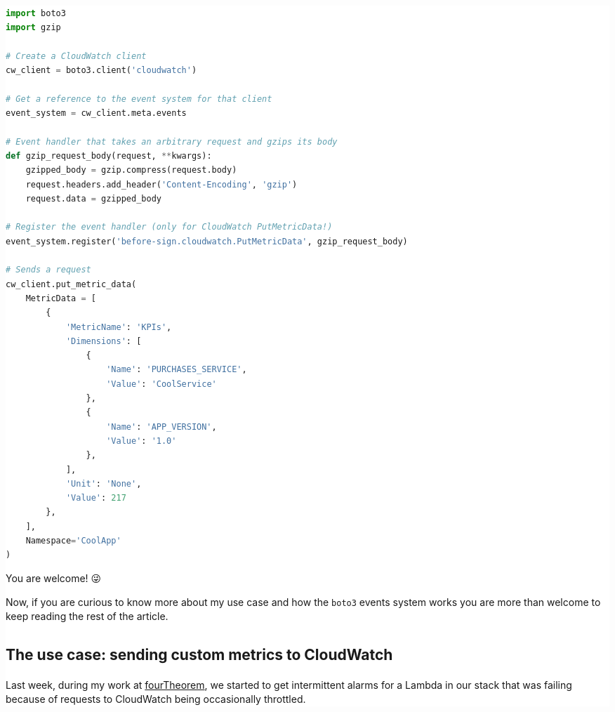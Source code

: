 
```python
import boto3
import gzip

# Create a CloudWatch client
cw_client = boto3.client('cloudwatch')

# Get a reference to the event system for that client
event_system = cw_client.meta.events

# Event handler that takes an arbitrary request and gzips its body
def gzip_request_body(request, **kwargs):
    gzipped_body = gzip.compress(request.body)
    request.headers.add_header('Content-Encoding', 'gzip')
    request.data = gzipped_body

# Register the event handler (only for CloudWatch PutMetricData!)
event_system.register('before-sign.cloudwatch.PutMetricData', gzip_request_body)

# Sends a request
cw_client.put_metric_data(
    MetricData = [
        {
            'MetricName': 'KPIs',
            'Dimensions': [
                {
                    'Name': 'PURCHASES_SERVICE',
                    'Value': 'CoolService'
                },
                {
                    'Name': 'APP_VERSION',
                    'Value': '1.0'
                },
            ],
            'Unit': 'None',
            'Value': 217
        },
    ],
    Namespace='CoolApp'
)
```

You are welcome! 😜

Now, if you are curious to know more about my use case and how the `boto3` events system works you are more than welcome to keep reading the rest of the article.


## The use case: sending custom metrics to CloudWatch

Last week, during my work at [fourTheorem](https://www.fourtheorem.com/), we started to get intermittent alarms for a Lambda in our stack that was failing because of requests to CloudWatch being occasionally throttled.
